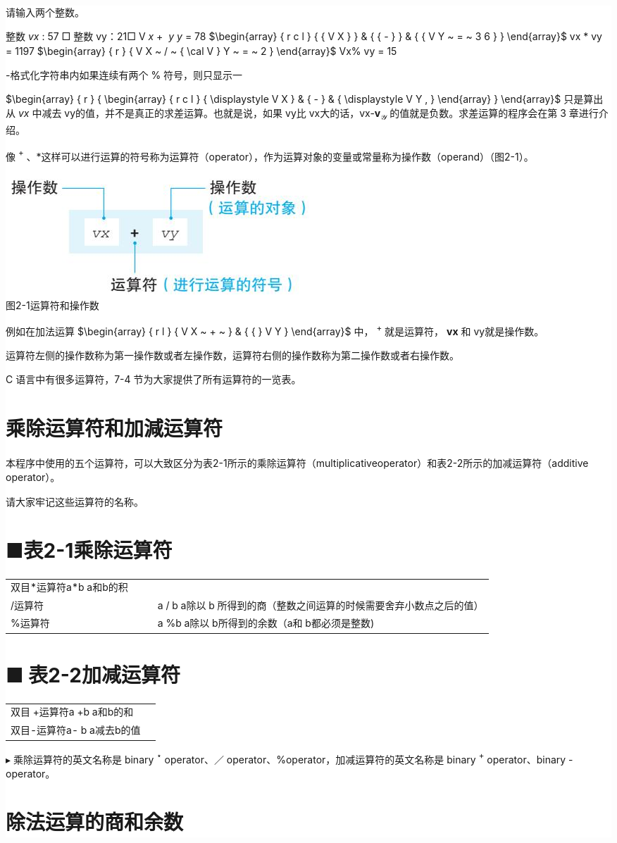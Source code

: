 请输入两个整数。

整数 $v x$ : 57 □ 整数 vy：21□ V $x \ + \ \ y \ y \ = \ 7 8$ $\begin{array} { r c l } { { V X } } & { { - } } & { { V Y ~ = ~ 3 6 } } \end{array}$ vx \* vy = 1197 $\begin{array} { r } { V X ~ / ~ { \cal V } Y ~ = ~ 2 } \end{array}$ Vx% vy = 15

-格式化字符串内如果连续有两个 $\%$ 符号，则只显示一

$\begin{array} { r } { \begin{array} { r c l } { \displaystyle V X } & { - } & { \displaystyle V Y , } \end{array} } \end{array}$ 只是算出从 $v x$ 中减去 vy的值，并不是真正的求差运算。也就是说，如果 vy比 vx大的话，vx-$\boldsymbol { v } _ { \mathcal { Y } }$ 的值就是负数。求差运算的程序会在第 3 章进行介绍。

像 $^ +$ 、\*这样可以进行运算的符号称为运算符（operator），作为运算对象的变量或常量称为操作数（operand）（图2-1）。

![](images/af784784837047002a18a612497f4ce1304c56324d4f54ae0d4516caacd0480c.jpg)  
图2-1运算符和操作数

例如在加法运算 $\begin{array} { r l } { V X ~ + ~ } & { { } V Y } \end{array}$ 中， $^ +$ 就是运算符， $\boldsymbol { v } \boldsymbol { x }$ 和 vy就是操作数。

运算符左侧的操作数称为第一操作数或者左操作数，运算符右侧的操作数称为第二操作数或者右操作数。

C 语言中有很多运算符，7-4 节为大家提供了所有运算符的一览表。

# 乘除运算符和加減运算符

本程序中使用的五个运算符，可以大致区分为表2-1所示的乘除运算符（multiplicativeoperator）和表2-2所示的加减运算符（additive operator）。

请大家牢记这些运算符的名称。

# ■表2-1乘除运算符

<table><tr><td>双目*运算符a*b a和b的积</td><td></td><td></td></tr><tr><td>/运算符</td><td></td><td></td><td>a / b a除以 b 所得到的商（整数之间运算的时候需要舍弃小数点之后的值）</td></tr><tr><td>%运算符</td><td></td><td></td><td>a %b a除以 b所得到的余数（a和 b都必须是整数)</td></tr></table>

# ■ 表2-2加减运算符

<table><tr><td>双目 +运算符a +b a和b的和</td><td></td></tr><tr><td>双目-运算符a- b a减去b的值</td><td></td></tr></table>

$\blacktriangleright$ 乘除运算符的英文名称是 binary $^ { \star }$ operator、／ operator、%operator，加减运算符的英文名称是 binary $^ +$ operator、binary - operator。

# 除法运算的商和余数
